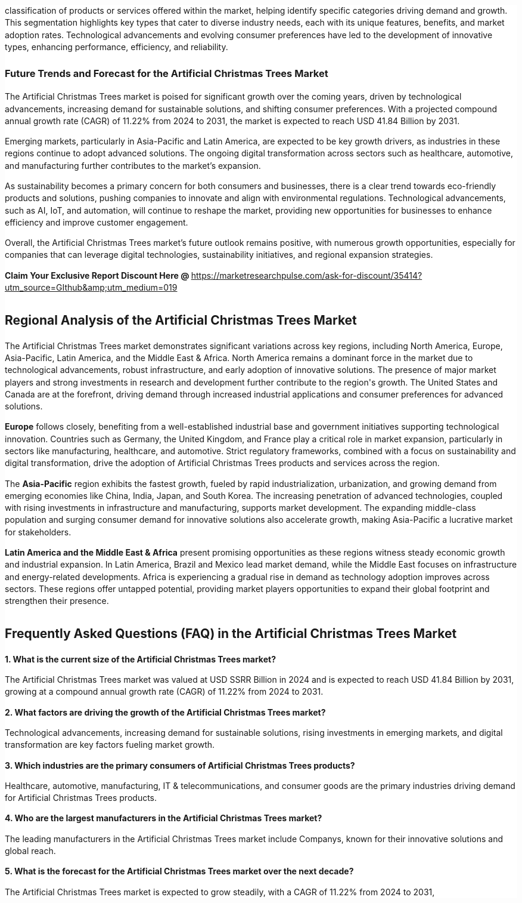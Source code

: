 classification of products or services offered within the market, helping identify specific categories driving demand and growth. This segmentation highlights key types that cater to diverse industry needs, each with its unique features, benefits, and market adoption rates. Technological advancements and evolving consumer preferences have led to the development of innovative types, enhancing performance, efficiency, and reliability.</p><h3>Future Trends and Forecast for the Artificial Christmas Trees Market</h3><p>The Artificial Christmas Trees market is poised for significant growth over the coming years, driven by technological advancements, increasing demand for sustainable solutions, and shifting consumer preferences. With a projected compound annual growth rate (CAGR) of 11.22% from 2024 to 2031, the market is expected to reach USD 41.84 Billion by 2031.</p><p>Emerging markets, particularly in Asia-Pacific and Latin America, are expected to be key growth drivers, as industries in these regions continue to adopt advanced solutions. The ongoing digital transformation across sectors such as healthcare, automotive, and manufacturing further contributes to the market&rsquo;s expansion.</p><p>As sustainability becomes a primary concern for both consumers and businesses, there is a clear trend towards eco-friendly products and solutions, pushing companies to innovate and align with environmental regulations. Technological advancements, such as AI, IoT, and automation, will continue to reshape the market, providing new opportunities for businesses to enhance efficiency and improve customer engagement.</p><p>Overall, the Artificial Christmas Trees market&rsquo;s future outlook remains positive, with numerous growth opportunities, especially for companies that can leverage digital technologies, sustainability initiatives, and regional expansion strategies.</p><p><strong>Claim Your Exclusive Report Discount Here @ </strong><a href="https://marketresearchpulse.com/ask-for-discount/35414?utm_source=GIthub&amp;utm_medium=019">https://marketresearchpulse.com/ask-for-discount/35414?utm_source=GIthub&amp;utm_medium=019</a></p><h2><strong>Regional Analysis of the Artificial Christmas Trees Market</strong></h2><p>The Artificial Christmas Trees market demonstrates significant variations across key regions, including North America, Europe, Asia-Pacific, Latin America, and the Middle East &amp; Africa. North America remains a dominant force in the market due to technological advancements, robust infrastructure, and early adoption of innovative solutions. The presence of major market players and strong investments in research and development further contribute to the region's growth. The United States and Canada are at the forefront, driving demand through increased industrial applications and consumer preferences for advanced solutions.</p><p><strong>Europe</strong> follows closely, benefiting from a well-established industrial base and government initiatives supporting technological innovation. Countries such as Germany, the United Kingdom, and France play a critical role in market expansion, particularly in sectors like manufacturing, healthcare, and automotive. Strict regulatory frameworks, combined with a focus on sustainability and digital transformation, drive the adoption of Artificial Christmas Trees products and services across the region.</p><p>The <strong>Asia-Pacific</strong> region exhibits the fastest growth, fueled by rapid industrialization, urbanization, and growing demand from emerging economies like China, India, Japan, and South Korea. The increasing penetration of advanced technologies, coupled with rising investments in infrastructure and manufacturing, supports market development. The expanding middle-class population and surging consumer demand for innovative solutions also accelerate growth, making Asia-Pacific a lucrative market for stakeholders.</p><p><strong>Latin America and the Middle East &amp; Africa</strong> present promising opportunities as these regions witness steady economic growth and industrial expansion. In Latin America, Brazil and Mexico lead market demand, while the Middle East focuses on infrastructure and energy-related developments. Africa is experiencing a gradual rise in demand as technology adoption improves across sectors. These regions offer untapped potential, providing market players opportunities to expand their global footprint and strengthen their presence.</p><h2><strong>Frequently Asked Questions (FAQ) in the Artificial Christmas Trees Market</strong></h2><p><strong>1. What is the current size of the Artificial Christmas Trees market?</strong></p><p>The Artificial Christmas Trees market was valued at USD SSRR Billion in 2024 and is expected to reach USD 41.84 Billion by 2031, growing at a compound annual growth rate (CAGR) of 11.22% from 2024 to 2031.</p><p><strong>2. What factors are driving the growth of the Artificial Christmas Trees market?</strong></p><p>Technological advancements, increasing demand for sustainable solutions, rising investments in emerging markets, and digital transformation are key factors fueling market growth.</p><p><strong>3. Which industries are the primary consumers of Artificial Christmas Trees products?</strong></p><p>Healthcare, automotive, manufacturing, IT &amp; telecommunications, and consumer goods are the primary industries driving demand for Artificial Christmas Trees products.</p><p><strong>4. Who are the largest manufacturers in the Artificial Christmas Trees market?</strong></p><p>The leading manufacturers in the Artificial Christmas Trees market include Companys, known for their innovative solutions and global reach.</p><p><strong>5. What is the forecast for the Artificial Christmas Trees market over the next decade?</strong></p><p>The Artificial Christmas Trees market is expected to grow steadily, with a CAGR of 11.22% from 2024 to 2031,